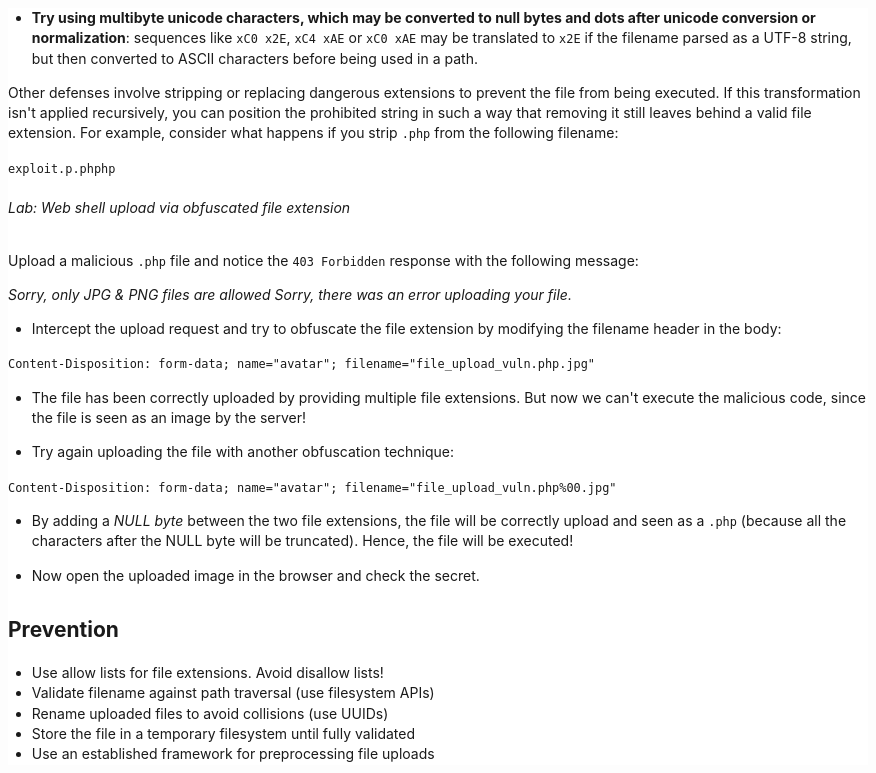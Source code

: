 - **Try using multibyte unicode characters, which may be converted to null bytes and dots after unicode conversion or normalization**: sequences like `xC0 x2E`, `xC4 xAE` or `xC0 xAE` may be translated to `x2E` if the filename parsed as a UTF-8 string, but then converted to ASCII characters before being used in a path.

Other defenses involve stripping or replacing dangerous extensions to prevent the file from being executed. If this transformation isn't applied recursively, you can position the prohibited string in such a way that removing it still leaves behind a valid file extension. For example, consider what happens if you strip `.php` from the following filename:

`exploit.p.phphp`

###### Lab: Web shell upload via obfuscated file extension

Upload a malicious `.php` file and notice the `403 Forbidden` response with the following message:

*Sorry, only JPG & PNG files are allowed Sorry, there was an error uploading your file.*

- Intercept the upload request and try to obfuscate the file extension by modifying the filename header in the body:

```http
Content-Disposition: form-data; name="avatar"; filename="file_upload_vuln.php.jpg"
```

- The file has been correctly uploaded by providing multiple file extensions. But now we can't execute the malicious code, since the file is seen as an image by the server!

- Try again uploading the file with another obfuscation technique:

```http
Content-Disposition: form-data; name="avatar"; filename="file_upload_vuln.php%00.jpg"
```

- By adding a *NULL byte* between the two file extensions, the file will be correctly upload and seen as a `.php` (because all the characters after the NULL byte will be truncated). Hence, the file will be executed!

- Now open the uploaded image in the browser and check the secret.


## Prevention

- Use allow lists for file extensions. Avoid disallow lists!
- Validate filename against path traversal (use filesystem APIs)
- Rename uploaded files to avoid collisions (use UUIDs)
- Store the file in a temporary filesystem until fully validated
- Use an established framework for preprocessing file uploads
